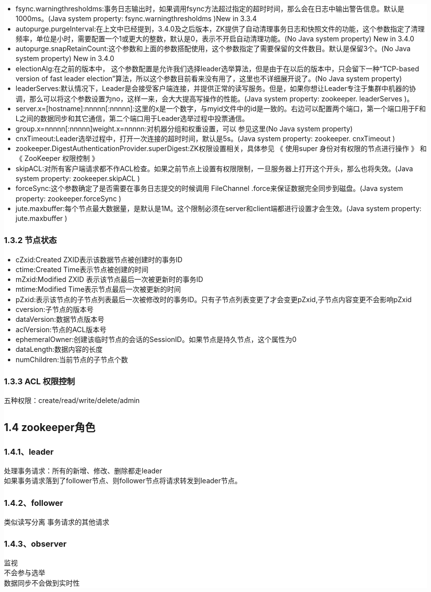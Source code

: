 * fsync.warningthresholdms:事务日志输出时，如果调用fsync方法超过指定的超时时间，那么会在日志中输出警告信息。默认是1000ms。(Java system property:  fsync.warningthresholdms )New in 3.3.4
* autopurge.purgeInterval:在上文中已经提到，3.4.0及之后版本，ZK提供了自动清理事务日志和快照文件的功能，这个参数指定了清理频率，单位是小时，需要配置一个1或更大的整数，默认是0，表示不开启自动清理功能。(No Java system property)  New in 3.4.0
* autopurge.snapRetainCount:这个参数和上面的参数搭配使用，这个参数指定了需要保留的文件数目。默认是保留3个。(No Java system property)  New in 3.4.0
* electionAlg:在之前的版本中， 这个参数配置是允许我们选择leader选举算法，但是由于在以后的版本中，只会留下一种“TCP-based version of fast leader election”算法，所以这个参数目前看来没有用了，这里也不详细展开说了。(No Java system property)
* leaderServes:默认情况下，Leader是会接受客户端连接，并提供正常的读写服务。但是，如果你想让Leader专注于集群中机器的协调，那么可以将这个参数设置为no，这样一来，会大大提高写操作的性能。(Java system property: zookeeper. leaderServes )。
* server.x=[hostname]:nnnnn[:nnnnn]:这里的x是一个数字，与myid文件中的id是一致的。右边可以配置两个端口，第一个端口用于F和L之间的数据同步和其它通信，第二个端口用于Leader选举过程中投票通信。  
* group.x=nnnnn[:nnnnn]weight.x=nnnnn:对机器分组和权重设置，可以  参见这里(No Java system property)
* cnxTimeout:Leader选举过程中，打开一次连接的超时时间，默认是5s。(Java system property: zookeeper.  cnxTimeout )
* zookeeper.DigestAuthenticationProvider.superDigest:ZK权限设置相关，具体参见  《  使用super  身份对有权限的节点进行操作 》  和  《 ZooKeeper   权限控制 》
* skipACL:对所有客户端请求都不作ACL检查。如果之前节点上设置有权限限制，一旦服务器上打开这个开头，那么也将失效。(Java system property:  zookeeper.skipACL )
* forceSync:这个参数确定了是否需要在事务日志提交的时候调用 FileChannel .force来保证数据完全同步到磁盘。(Java system property: zookeeper.forceSync )
* jute.maxbuffer:每个节点最大数据量，是默认是1M。这个限制必须在server和client端都进行设置才会生效。(Java system property: jute.maxbuffer )

### 1.3.2 节点状态
* cZxid:Created ZXID表示该数据节点被创建时的事务ID
* ctime:Created Time表示节点被创建的时间
* mZxid:Modified ZXID 表示该节点最后一次被更新时的事务ID
* mtime:Modified Time表示节点最后一次被更新的时间
* pZxid:表示该节点的子节点列表最后一次被修改时的事务ID。只有子节点列表变更了才会变更pZxid,子节点内容变更不会影响pZxid
* cversion:子节点的版本号
* dataVersion:数据节点版本号
* aclVersion:节点的ACL版本号
* ephemeralOwner:创建该临时节点的会话的SessionID。如果节点是持久节点，这个属性为0
* dataLength:数据内容的长度
* numChildren:当前节点的子节点个数

### 1.3.3 ACL 权限控制
五种权限：create/read/write/delete/admin

## 1.4 zookeeper角色
### 1.4.1、leader
处理事务请求：所有的新增、修改、删除都走leader  
如果事务请求落到了follower节点、则follower节点将请求转发到leader节点。  

### 1.4.2、follower
类似读写分离 事务请求的其他请求  

### 1.4.3、observer
监视  
不会参与选举  
数据同步不会做到实时性  
